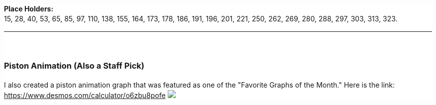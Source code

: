 <b>Place Holders:</b><br />
15, 28, 40, 53, 65, 85, 97, 110, 138, 155, 164, 173, 178, 186, 191, 196, 201, 221, 250, 262, 269, 280, 288, 297, 303, 313, 323.
<hr />
<br />
<h3>Piston Animation (Also a Staff Pick)</h3>
I also created a piston animation graph that was featured as one of the "Favorite Graphs of the Month." Here is the link: <a href="https://www.desmos.com/calculator/o6zbu8pofe">https://www.desmos.com/calculator/o6zbu8pofe</a>
<img src="./../../../../media/blog/images/Desmos/Desmos_Piston_Animation.png">
